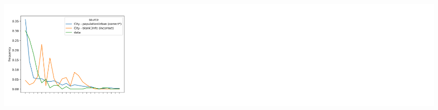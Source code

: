 <img src="dbo-City-dbo-populationUrban-21329809_0_5526008408364682899.tar.gz.csv.svg" height="200px"/>